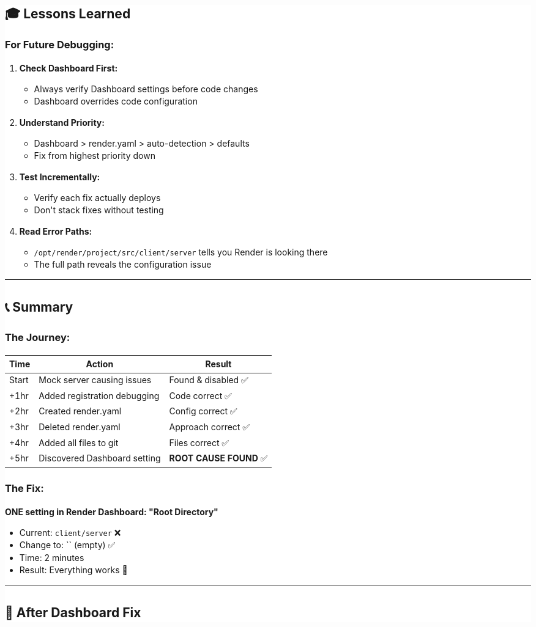 
## 🎓 Lessons Learned

### **For Future Debugging:**

1. **Check Dashboard First:**
   - Always verify Dashboard settings before code changes
   - Dashboard overrides code configuration

2. **Understand Priority:**
   - Dashboard > render.yaml > auto-detection > defaults
   - Fix from highest priority down

3. **Test Incrementally:**
   - Verify each fix actually deploys
   - Don't stack fixes without testing

4. **Read Error Paths:**
   - `/opt/render/project/src/client/server` tells you Render is looking there
   - The full path reveals the configuration issue

---

## 📞 Summary

### **The Journey:**

| Time | Action | Result |
|------|--------|--------|
| Start | Mock server causing issues | Found & disabled ✅ |
| +1hr | Added registration debugging | Code correct ✅ |
| +2hr | Created render.yaml | Config correct ✅ |
| +3hr | Deleted render.yaml | Approach correct ✅ |
| +4hr | Added all files to git | Files correct ✅ |
| +5hr | Discovered Dashboard setting | **ROOT CAUSE FOUND** ✅ |

### **The Fix:**

**ONE setting in Render Dashboard: "Root Directory"**
- Current: `client/server` ❌
- Change to: `` (empty) ✅
- Time: 2 minutes
- Result: Everything works 🚀

---

## 🚀 After Dashboard Fix
